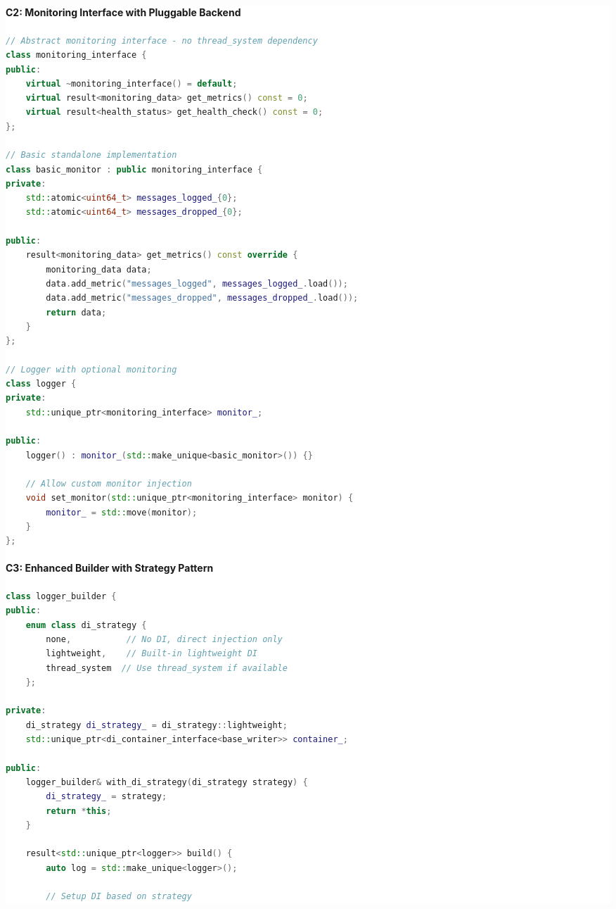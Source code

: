 #### C2: Monitoring Interface with Pluggable Backend
```cpp
// Abstract monitoring interface - no thread_system dependency
class monitoring_interface {
public:
    virtual ~monitoring_interface() = default;
    virtual result<monitoring_data> get_metrics() const = 0;
    virtual result<health_status> get_health_check() const = 0;
};

// Basic standalone implementation
class basic_monitor : public monitoring_interface {
private:
    std::atomic<uint64_t> messages_logged_{0};
    std::atomic<uint64_t> messages_dropped_{0};
    
public:
    result<monitoring_data> get_metrics() const override {
        monitoring_data data;
        data.add_metric("messages_logged", messages_logged_.load());
        data.add_metric("messages_dropped", messages_dropped_.load());
        return data;
    }
};

// Logger with optional monitoring
class logger {
private:
    std::unique_ptr<monitoring_interface> monitor_;
    
public:
    logger() : monitor_(std::make_unique<basic_monitor>()) {}
    
    // Allow custom monitor injection
    void set_monitor(std::unique_ptr<monitoring_interface> monitor) {
        monitor_ = std::move(monitor);
    }
};
```

#### C3: Enhanced Builder with Strategy Pattern
```cpp
class logger_builder {
public:
    enum class di_strategy {
        none,           // No DI, direct injection only
        lightweight,    // Built-in lightweight DI
        thread_system  // Use thread_system if available
    };
    
private:
    di_strategy di_strategy_ = di_strategy::lightweight;
    std::unique_ptr<di_container_interface<base_writer>> container_;
    
public:
    logger_builder& with_di_strategy(di_strategy strategy) {
        di_strategy_ = strategy;
        return *this;
    }
    
    result<std::unique_ptr<logger>> build() {
        auto log = std::make_unique<logger>();
        
        // Setup DI based on strategy
```